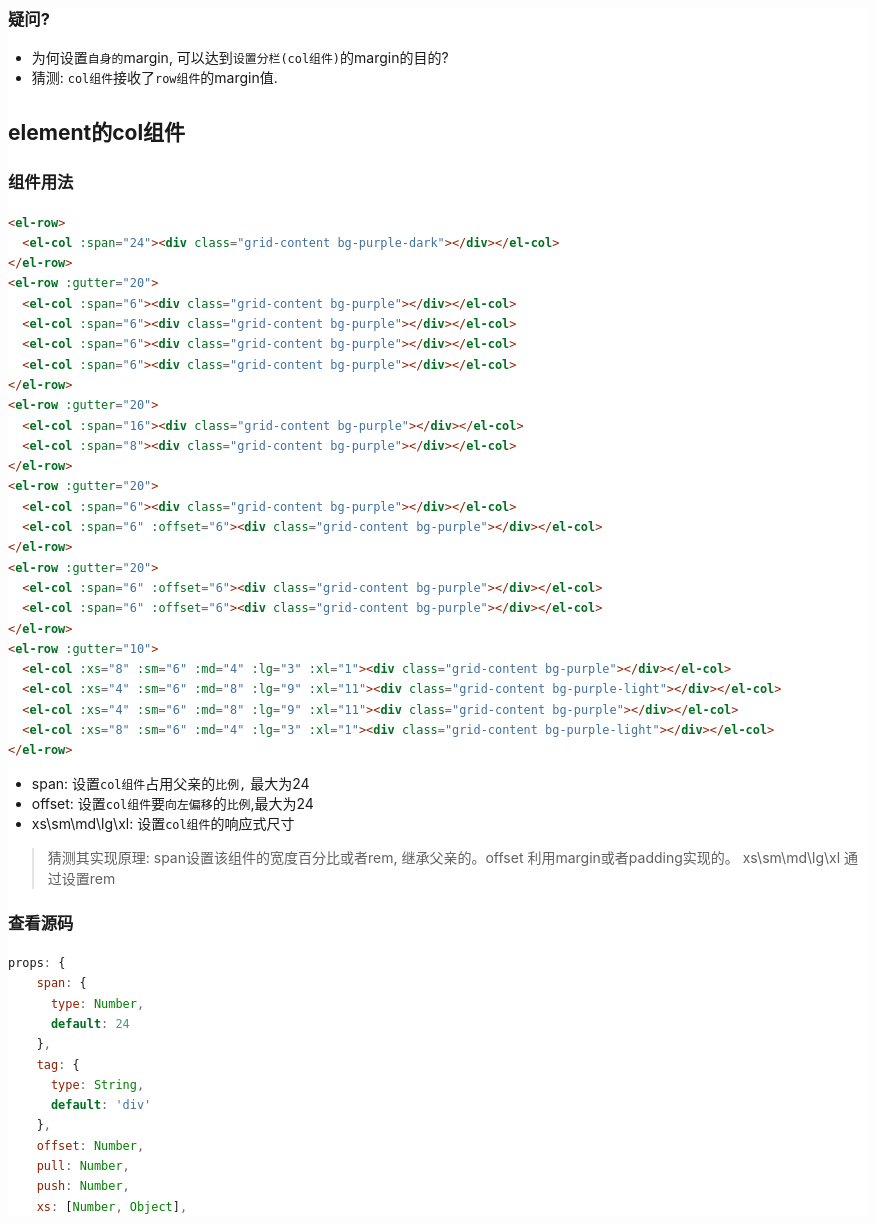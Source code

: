 ### 疑问?
- 为何设置`自身的`margin, 可以达到`设置分栏(col组件)`的margin的目的?
- 猜测: `col组件`接收了`row组件`的margin值.

## element的col组件

### 组件用法

```html
<el-row>
  <el-col :span="24"><div class="grid-content bg-purple-dark"></div></el-col>
</el-row>
<el-row :gutter="20">
  <el-col :span="6"><div class="grid-content bg-purple"></div></el-col>
  <el-col :span="6"><div class="grid-content bg-purple"></div></el-col>
  <el-col :span="6"><div class="grid-content bg-purple"></div></el-col>
  <el-col :span="6"><div class="grid-content bg-purple"></div></el-col>
</el-row>
<el-row :gutter="20">
  <el-col :span="16"><div class="grid-content bg-purple"></div></el-col>
  <el-col :span="8"><div class="grid-content bg-purple"></div></el-col>
</el-row>
<el-row :gutter="20">
  <el-col :span="6"><div class="grid-content bg-purple"></div></el-col>
  <el-col :span="6" :offset="6"><div class="grid-content bg-purple"></div></el-col>
</el-row>
<el-row :gutter="20">
  <el-col :span="6" :offset="6"><div class="grid-content bg-purple"></div></el-col>
  <el-col :span="6" :offset="6"><div class="grid-content bg-purple"></div></el-col>
</el-row>
<el-row :gutter="10">
  <el-col :xs="8" :sm="6" :md="4" :lg="3" :xl="1"><div class="grid-content bg-purple"></div></el-col>
  <el-col :xs="4" :sm="6" :md="8" :lg="9" :xl="11"><div class="grid-content bg-purple-light"></div></el-col>
  <el-col :xs="4" :sm="6" :md="8" :lg="9" :xl="11"><div class="grid-content bg-purple"></div></el-col>
  <el-col :xs="8" :sm="6" :md="4" :lg="3" :xl="1"><div class="grid-content bg-purple-light"></div></el-col>
</el-row>
```

- span: 设置`col组件`占用父亲的`比例,` 最大为24
- offset: 设置`col组件`要`向左偏移`的`比例`,最大为24
- xs\sm\md\lg\xl: 设置`col组件`的响应式尺寸

>  猜测其实现原理: span设置该组件的宽度百分比或者rem, 继承父亲的。offset 利用margin或者padding实现的。 xs\sm\md\lg\xl 通过设置rem

### 查看源码

```javascript
props: {
    span: {
      type: Number,
      default: 24
    },
    tag: {
      type: String,
      default: 'div'
    },
    offset: Number,
    pull: Number,
    push: Number,
    xs: [Number, Object],
```